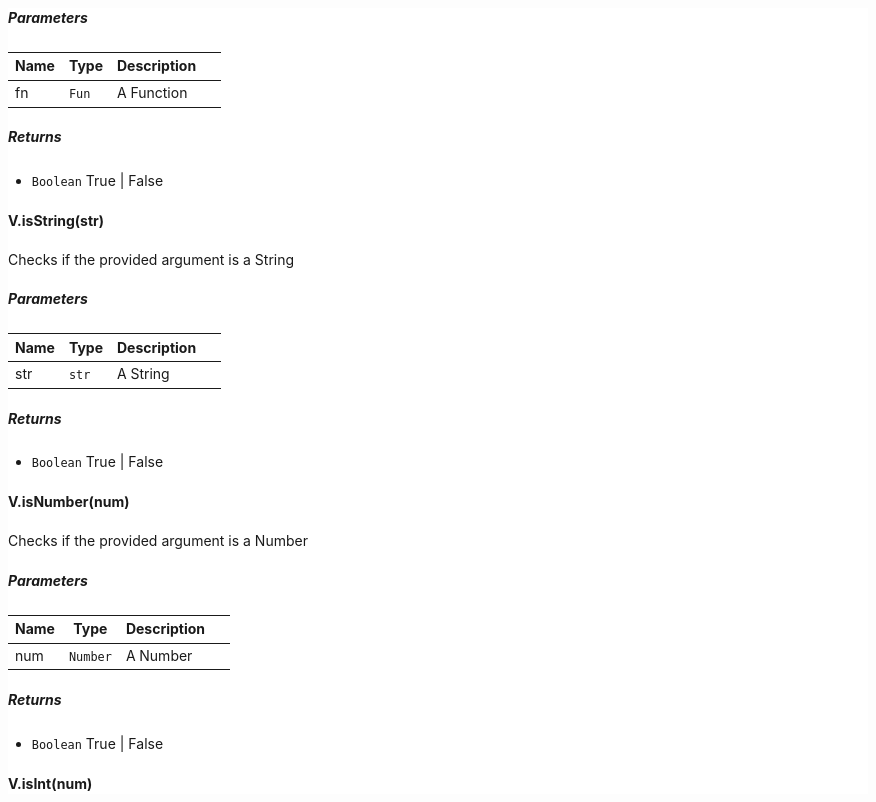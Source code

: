

##### Parameters

| Name | Type | Description |  |
| ---- | ---- | ----------- | -------- |
| fn | `Fun`  | A Function | &nbsp; |




##### Returns


- `Boolean`  True | False



#### V.isString(str) 

Checks if the provided argument is a String




##### Parameters

| Name | Type | Description |  |
| ---- | ---- | ----------- | -------- |
| str | `str`  | A String | &nbsp; |




##### Returns


- `Boolean`  True | False



#### V.isNumber(num) 

Checks if the provided argument is a Number




##### Parameters

| Name | Type | Description |  |
| ---- | ---- | ----------- | -------- |
| num | `Number`  | A Number | &nbsp; |




##### Returns


- `Boolean`  True | False



#### V.isInt(num) 
